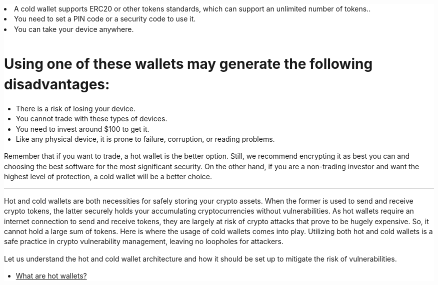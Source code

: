 

<li>A cold wallet supports ERC20 or other tokens standards, which can support an unlimited number of tokens..</li>



<li>You need to set a PIN code or a security code to use it.</li>



<li>You can take your device anywhere.</li>
</ul>



<h1 id="c4a5">Using one of these wallets may generate the following disadvantages:</h1>



<ul>
<li>There is a risk of losing your device.</li>



<li>You cannot trade with these types of devices.</li>



<li>You need to invest around $100 to get it.</li>



<li>Like any physical device, it is prone to failure, corruption, or reading problems.</li>
</ul>



<p id="a37a">Remember that if you want to trade, a hot wallet is the better option. Still, we recommend encrypting it as best you can and choosing the best software for the most significant security. On the other hand, if you are a non-trading investor and want the highest level of protection, a cold wallet will be a better choice.</p>



<hr class="wp-block-separator has-alpha-channel-opacity">



<p>Hot and cold wallets are both necessities for safely storing your crypto assets. When the former is used to send and receive crypto tokens, the latter securely holds your accumulating cryptocurrencies without vulnerabilities. As hot wallets require an internet connection to send and receive tokens, they are largely at risk of crypto attacks that prove to be hugely expensive. So, it cannot hold a large sum of tokens. Here is where the usage of cold wallets comes into play. Utilizing both hot and cold wallets is a safe practice in crypto vulnerability management, leaving no loopholes for attackers.</p>



<p>Let us understand the hot and cold wallet architecture and how it should be set up to mitigate the risk of vulnerabilities.</p>



<ul>
<li><a href="https://www.leewayhertz.com/hot-and-cold-wallet-architecture/#What-are-hot-wallets?">What are hot wallets?</a></li>

